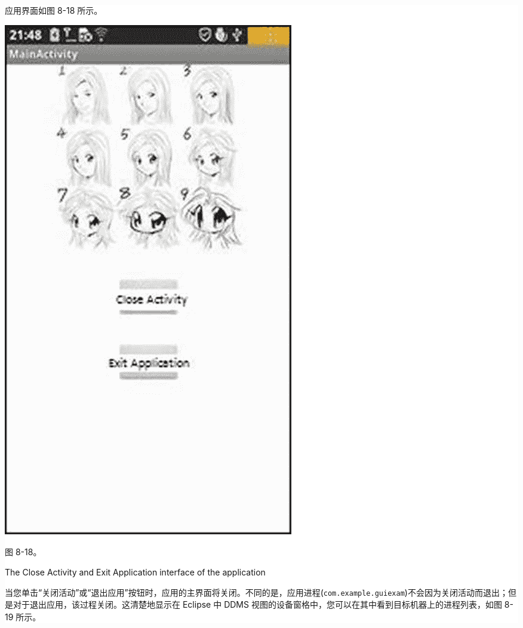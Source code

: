 应用界面如图 8-18 所示。

![A978-1-4842-0100-8_8_Fig18_HTML.jpg](img/Image00176.jpg)

图 8-18。

The Close Activity and Exit Application interface of the application

当您单击“关闭活动”或“退出应用”按钮时，应用的主界面将关闭。不同的是，应用进程(`com.example.guiexam`)不会因为关闭活动而退出；但是对于退出应用，该过程关闭。这清楚地显示在 Eclipse 中 DDMS 视图的设备窗格中，您可以在其中看到目标机器上的进程列表，如图 8-19 所示。
